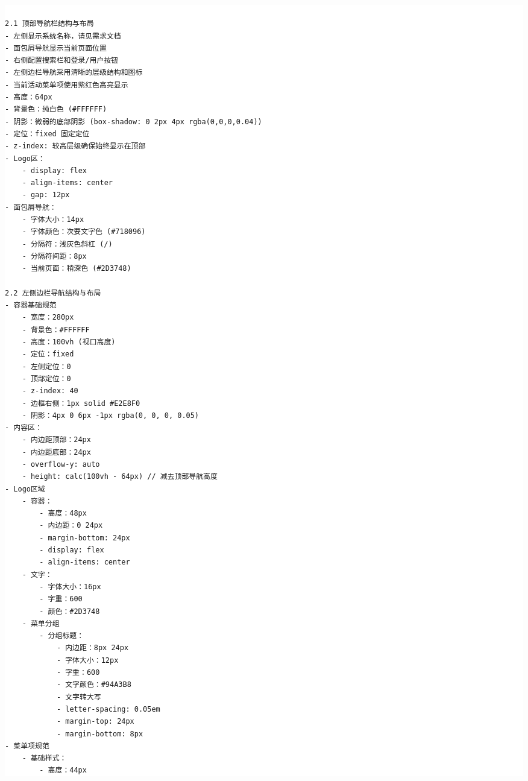 ```plaintext

2.1 顶部导航栏结构与布局
- 左侧显示系统名称，请见需求文档
- 面包屑导航显示当前页面位置
- 右侧配置搜索栏和登录/用户按钮
- 左侧边栏导航采用清晰的层级结构和图标
- 当前活动菜单项使用紫红色高亮显示
- 高度：64px
- 背景色：纯白色 (#FFFFFF)
- 阴影：微弱的底部阴影 (box-shadow: 0 2px 4px rgba(0,0,0,0.04))
- 定位：fixed 固定定位
- z-index: 较高层级确保始终显示在顶部
- Logo区：
    - display: flex
    - align-items: center
    - gap: 12px
- 面包屑导航：
    - 字体大小：14px
    - 字体颜色：次要文字色 (#718096)
    - 分隔符：浅灰色斜杠 (/)
    - 分隔符间距：8px
    - 当前页面：稍深色 (#2D3748)
    
2.2 左侧边栏导航结构与布局
- 容器基础规范
    - 宽度：280px
    - 背景色：#FFFFFF
    - 高度：100vh (视口高度)
    - 定位：fixed
    - 左侧定位：0
    - 顶部定位：0
    - z-index: 40
    - 边框右侧：1px solid #E2E8F0
    - 阴影：4px 0 6px -1px rgba(0, 0, 0, 0.05)
- 内容区：
    - 内边距顶部：24px
    - 内边距底部：24px
    - overflow-y: auto
    - height: calc(100vh - 64px) // 减去顶部导航高度
- Logo区域
    - 容器：
        - 高度：48px
        - 内边距：0 24px
        - margin-bottom: 24px
        - display: flex
        - align-items: center
    - 文字：
        - 字体大小：16px
        - 字重：600
        - 颜色：#2D3748
    - 菜单分组
        - 分组标题：
            - 内边距：8px 24px
            - 字体大小：12px
            - 字重：600
            - 文字颜色：#94A3B8
            - 文字转大写
            - letter-spacing: 0.05em
            - margin-top: 24px
            - margin-bottom: 8px
- 菜单项规范
    - 基础样式：
        - 高度：44px
```